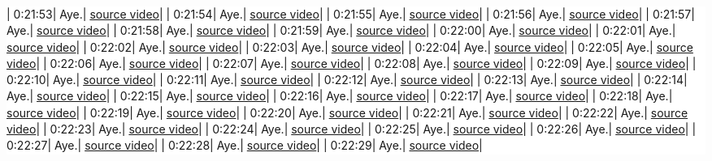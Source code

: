 | 0:21:53| Aye.| [source video](https://archive.org/details/beerbrd070828?start=1313)|
| 0:21:54| Aye.| [source video](https://archive.org/details/beerbrd070828?start=1314)|
| 0:21:55| Aye.| [source video](https://archive.org/details/beerbrd070828?start=1315)|
| 0:21:56| Aye.| [source video](https://archive.org/details/beerbrd070828?start=1316)|
| 0:21:57| Aye.| [source video](https://archive.org/details/beerbrd070828?start=1317)|
| 0:21:58| Aye.| [source video](https://archive.org/details/beerbrd070828?start=1318)|
| 0:21:59| Aye.| [source video](https://archive.org/details/beerbrd070828?start=1319)|
| 0:22:00| Aye.| [source video](https://archive.org/details/beerbrd070828?start=1320)|
| 0:22:01| Aye.| [source video](https://archive.org/details/beerbrd070828?start=1321)|
| 0:22:02| Aye.| [source video](https://archive.org/details/beerbrd070828?start=1322)|
| 0:22:03| Aye.| [source video](https://archive.org/details/beerbrd070828?start=1323)|
| 0:22:04| Aye.| [source video](https://archive.org/details/beerbrd070828?start=1324)|
| 0:22:05| Aye.| [source video](https://archive.org/details/beerbrd070828?start=1325)|
| 0:22:06| Aye.| [source video](https://archive.org/details/beerbrd070828?start=1326)|
| 0:22:07| Aye.| [source video](https://archive.org/details/beerbrd070828?start=1327)|
| 0:22:08| Aye.| [source video](https://archive.org/details/beerbrd070828?start=1328)|
| 0:22:09| Aye.| [source video](https://archive.org/details/beerbrd070828?start=1329)|
| 0:22:10| Aye.| [source video](https://archive.org/details/beerbrd070828?start=1330)|
| 0:22:11| Aye.| [source video](https://archive.org/details/beerbrd070828?start=1331)|
| 0:22:12| Aye.| [source video](https://archive.org/details/beerbrd070828?start=1332)|
| 0:22:13| Aye.| [source video](https://archive.org/details/beerbrd070828?start=1333)|
| 0:22:14| Aye.| [source video](https://archive.org/details/beerbrd070828?start=1334)|
| 0:22:15| Aye.| [source video](https://archive.org/details/beerbrd070828?start=1335)|
| 0:22:16| Aye.| [source video](https://archive.org/details/beerbrd070828?start=1336)|
| 0:22:17| Aye.| [source video](https://archive.org/details/beerbrd070828?start=1337)|
| 0:22:18| Aye.| [source video](https://archive.org/details/beerbrd070828?start=1338)|
| 0:22:19| Aye.| [source video](https://archive.org/details/beerbrd070828?start=1339)|
| 0:22:20| Aye.| [source video](https://archive.org/details/beerbrd070828?start=1340)|
| 0:22:21| Aye.| [source video](https://archive.org/details/beerbrd070828?start=1341)|
| 0:22:22| Aye.| [source video](https://archive.org/details/beerbrd070828?start=1342)|
| 0:22:23| Aye.| [source video](https://archive.org/details/beerbrd070828?start=1343)|
| 0:22:24| Aye.| [source video](https://archive.org/details/beerbrd070828?start=1344)|
| 0:22:25| Aye.| [source video](https://archive.org/details/beerbrd070828?start=1345)|
| 0:22:26| Aye.| [source video](https://archive.org/details/beerbrd070828?start=1346)|
| 0:22:27| Aye.| [source video](https://archive.org/details/beerbrd070828?start=1347)|
| 0:22:28| Aye.| [source video](https://archive.org/details/beerbrd070828?start=1348)|
| 0:22:29| Aye.| [source video](https://archive.org/details/beerbrd070828?start=1349)|